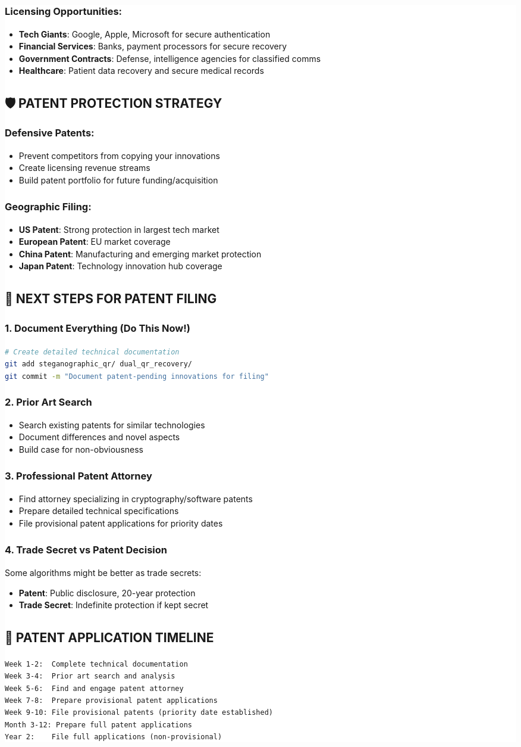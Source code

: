 ### **Licensing Opportunities:**
- **Tech Giants**: Google, Apple, Microsoft for secure authentication
- **Financial Services**: Banks, payment processors for secure recovery
- **Government Contracts**: Defense, intelligence agencies for classified comms
- **Healthcare**: Patient data recovery and secure medical records

## 🛡️ **PATENT PROTECTION STRATEGY**

### **Defensive Patents:**
- Prevent competitors from copying your innovations
- Create licensing revenue streams
- Build patent portfolio for future funding/acquisition

### **Geographic Filing:**
- **US Patent**: Strong protection in largest tech market
- **European Patent**: EU market coverage
- **China Patent**: Manufacturing and emerging market protection
- **Japan Patent**: Technology innovation hub coverage

## 📝 **NEXT STEPS FOR PATENT FILING**

### **1. Document Everything (Do This Now!)**
```bash
# Create detailed technical documentation
git add steganographic_qr/ dual_qr_recovery/
git commit -m "Document patent-pending innovations for filing"
```

### **2. Prior Art Search**
- Search existing patents for similar technologies
- Document differences and novel aspects
- Build case for non-obviousness

### **3. Professional Patent Attorney**
- Find attorney specializing in cryptography/software patents
- Prepare detailed technical specifications
- File provisional patent applications for priority dates

### **4. Trade Secret vs Patent Decision**
Some algorithms might be better as trade secrets:
- **Patent**: Public disclosure, 20-year protection
- **Trade Secret**: Indefinite protection if kept secret

## 🎯 **PATENT APPLICATION TIMELINE**

```
Week 1-2:  Complete technical documentation
Week 3-4:  Prior art search and analysis  
Week 5-6:  Find and engage patent attorney
Week 7-8:  Prepare provisional patent applications
Week 9-10: File provisional patents (priority date established)
Month 3-12: Prepare full patent applications
Year 2:    File full applications (non-provisional)
```
